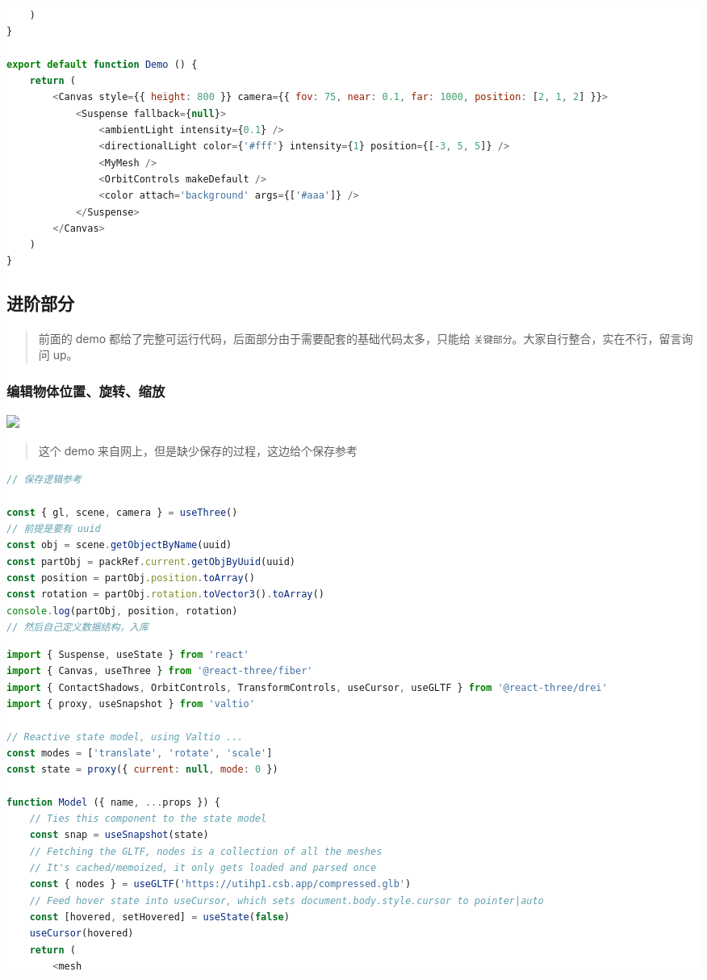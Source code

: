 ```js
    )
}

export default function Demo () {
    return (
        <Canvas style={{ height: 800 }} camera={{ fov: 75, near: 0.1, far: 1000, position: [2, 1, 2] }}>
            <Suspense fallback={null}>
                <ambientLight intensity={0.1} />
                <directionalLight color={'#fff'} intensity={1} position={[-3, 5, 5]} />
                <MyMesh />
                <OrbitControls makeDefault />
                <color attach='background' args={['#aaa']} />
            </Suspense>
        </Canvas>
    )
}
```

## 进阶部分

> 前面的 demo 都给了完整可运行代码，后面部分由于需要配套的基础代码太多，只能给 `关键部分`。大家自行整合，实在不行，留言询问 up。

### 编辑物体位置、旋转、缩放

![](https://img-blog.csdnimg.cn/0fc1a57e0d1a4bd0830ee213f7a4d797.png?x-oss-process=image/watermark,type_d3F5LXplbmhlaQ,shadow_50,text_Q1NETiBAeXVqaWUuemhhbw==,size_8,color_FFFFFF,t_70,g_se,x_16)

> 这个 demo 来自网上，但是缺少保存的过程，这边给个保存参考

```js
// 保存逻辑参考

const { gl, scene, camera } = useThree()
// 前提是要有 uuid
const obj = scene.getObjectByName(uuid)
const partObj = packRef.current.getObjByUuid(uuid)
const position = partObj.position.toArray()
const rotation = partObj.rotation.toVector3().toArray()
console.log(partObj, position, rotation)
// 然后自己定义数据结构，入库
```

```js
import { Suspense, useState } from 'react'
import { Canvas, useThree } from '@react-three/fiber'
import { ContactShadows, OrbitControls, TransformControls, useCursor, useGLTF } from '@react-three/drei'
import { proxy, useSnapshot } from 'valtio'

// Reactive state model, using Valtio ...
const modes = ['translate', 'rotate', 'scale']
const state = proxy({ current: null, mode: 0 })

function Model ({ name, ...props }) {
    // Ties this component to the state model
    const snap = useSnapshot(state)
    // Fetching the GLTF, nodes is a collection of all the meshes
    // It's cached/memoized, it only gets loaded and parsed once
    const { nodes } = useGLTF('https://utihp1.csb.app/compressed.glb')
    // Feed hover state into useCursor, which sets document.body.style.cursor to pointer|auto
    const [hovered, setHovered] = useState(false)
    useCursor(hovered)
    return (
        <mesh
```